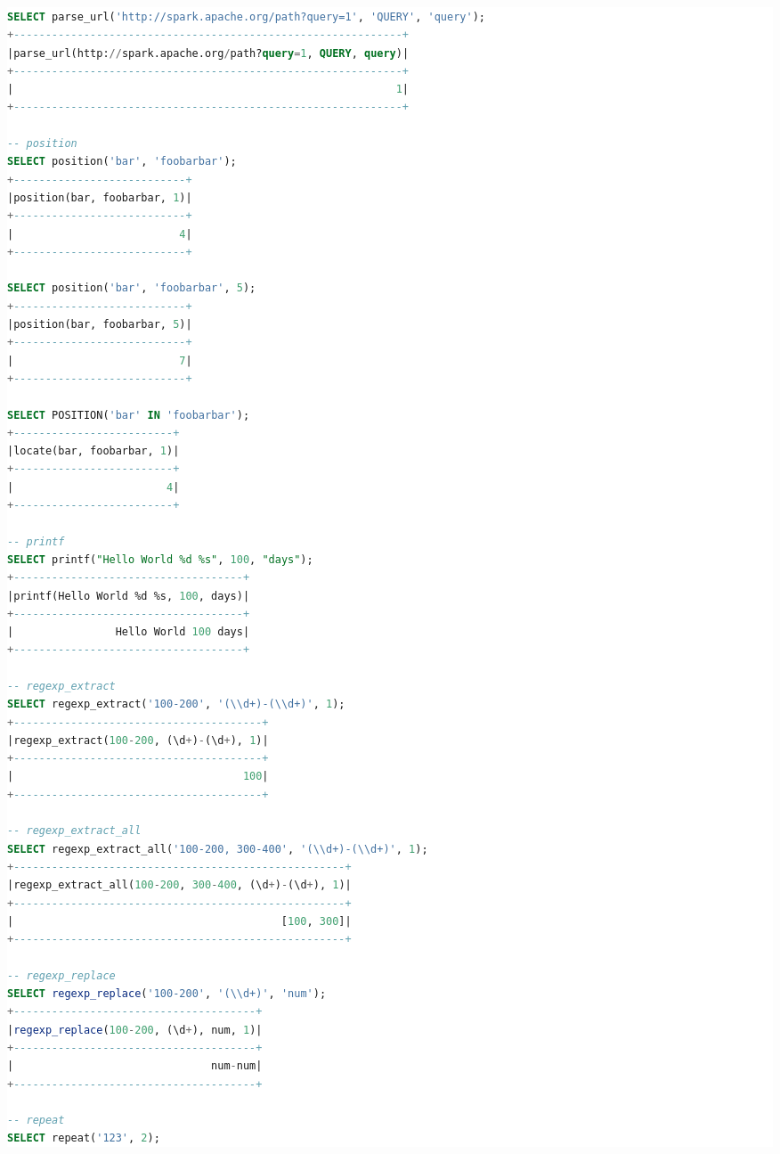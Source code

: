 ```sql
SELECT parse_url('http://spark.apache.org/path?query=1', 'QUERY', 'query');
+-------------------------------------------------------------+
|parse_url(http://spark.apache.org/path?query=1, QUERY, query)|
+-------------------------------------------------------------+
|                                                            1|
+-------------------------------------------------------------+

-- position
SELECT position('bar', 'foobarbar');
+---------------------------+
|position(bar, foobarbar, 1)|
+---------------------------+
|                          4|
+---------------------------+

SELECT position('bar', 'foobarbar', 5);
+---------------------------+
|position(bar, foobarbar, 5)|
+---------------------------+
|                          7|
+---------------------------+

SELECT POSITION('bar' IN 'foobarbar');
+-------------------------+
|locate(bar, foobarbar, 1)|
+-------------------------+
|                        4|
+-------------------------+

-- printf
SELECT printf("Hello World %d %s", 100, "days");
+------------------------------------+
|printf(Hello World %d %s, 100, days)|
+------------------------------------+
|                Hello World 100 days|
+------------------------------------+

-- regexp_extract
SELECT regexp_extract('100-200', '(\\d+)-(\\d+)', 1);
+---------------------------------------+
|regexp_extract(100-200, (\d+)-(\d+), 1)|
+---------------------------------------+
|                                    100|
+---------------------------------------+

-- regexp_extract_all
SELECT regexp_extract_all('100-200, 300-400', '(\\d+)-(\\d+)', 1);
+----------------------------------------------------+
|regexp_extract_all(100-200, 300-400, (\d+)-(\d+), 1)|
+----------------------------------------------------+
|                                          [100, 300]|
+----------------------------------------------------+

-- regexp_replace
SELECT regexp_replace('100-200', '(\\d+)', 'num');
+--------------------------------------+
|regexp_replace(100-200, (\d+), num, 1)|
+--------------------------------------+
|                               num-num|
+--------------------------------------+

-- repeat
SELECT repeat('123', 2);
```